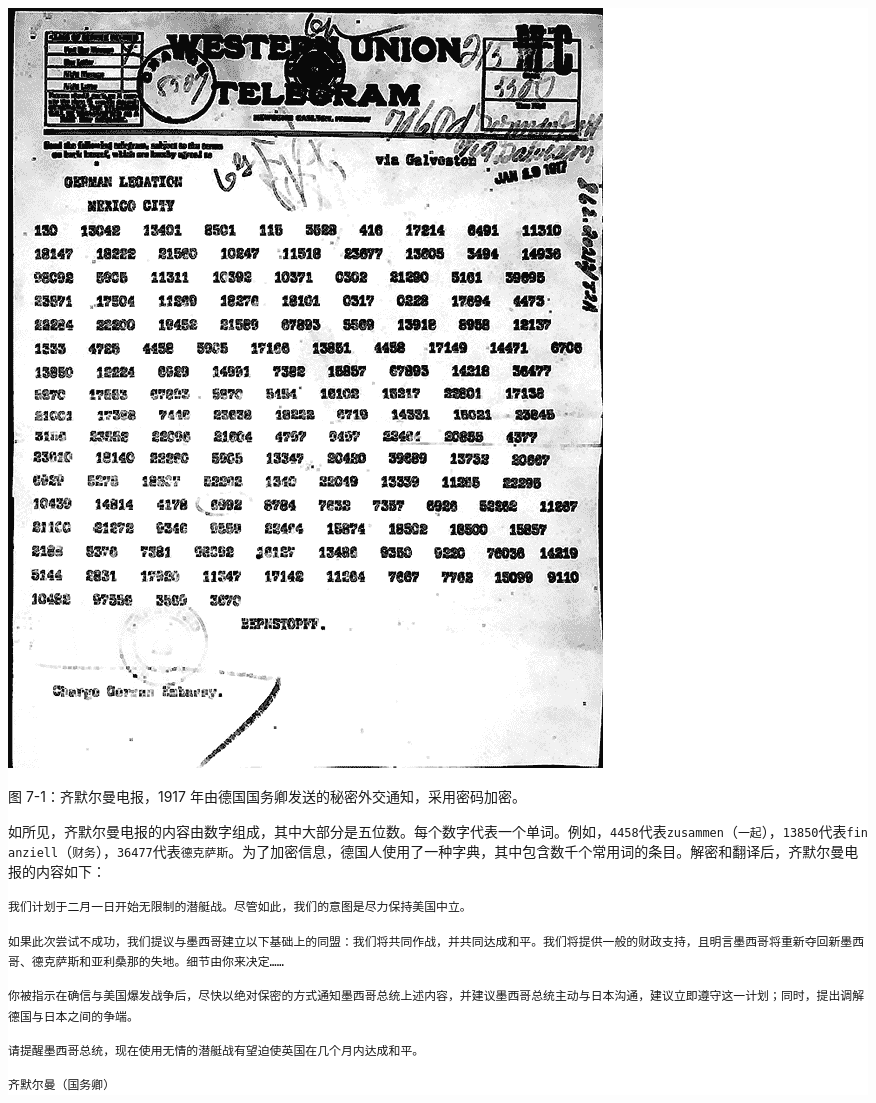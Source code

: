 ![](img/f07001.png)

图 7-1：齐默尔曼电报，1917 年由德国国务卿发送的秘密外交通知，采用密码加密。

如所见，齐默尔曼电报的内容由数字组成，其中大部分是五位数。每个数字代表一个单词。例如，`4458`代表`zusammen`（`一起`），`13850`代表`finanziell`（`财务`），`36477`代表`德克萨斯`。为了加密信息，德国人使用了一种字典，其中包含数千个常用词的条目。解密和翻译后，齐默尔曼电报的内容如下：

`我们计划于二月一日开始无限制的潜艇战。尽管如此，我们的意图是尽力保持美国中立。`

`如果此次尝试不成功，我们提议与墨西哥建立以下基础上的同盟：我们将共同作战，并共同达成和平。我们将提供一般的财政支持，且明言墨西哥将重新夺回新墨西哥、德克萨斯和亚利桑那的失地。细节由你来决定……`

`你被指示在确信与美国爆发战争后，尽快以绝对保密的方式通知墨西哥总统上述内容，并建议墨西哥总统主动与日本沟通，建议立即遵守这一计划；同时，提出调解德国与日本之间的争端。`

`请提醒墨西哥总统，现在使用无情的潜艇战有望迫使英国在几个月内达成和平。`

`齐默尔曼（国务卿）`
